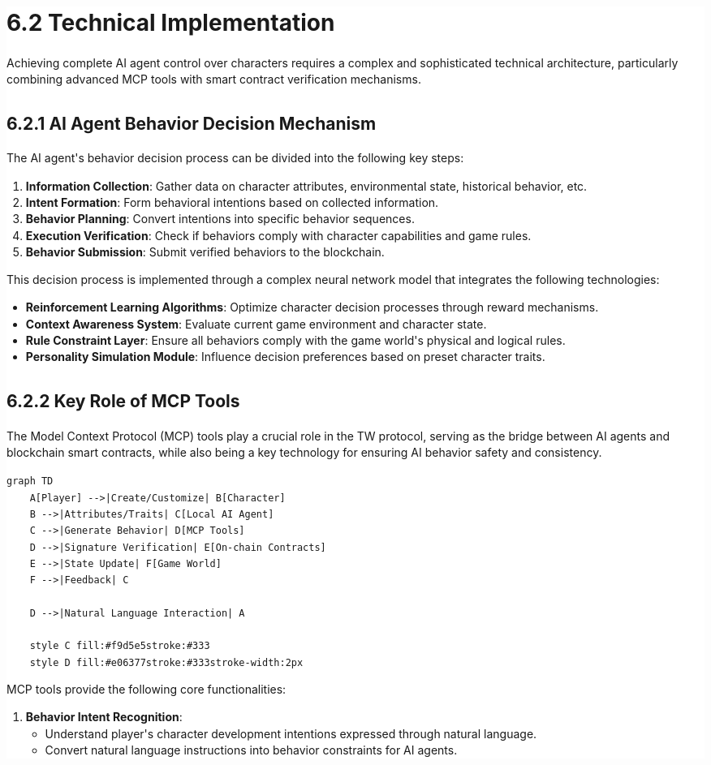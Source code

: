 # 6.2 Technical Implementation

Achieving complete AI agent control over characters requires a complex and sophisticated technical architecture, particularly combining advanced MCP tools with smart contract verification mechanisms.

## 6.2.1 AI Agent Behavior Decision Mechanism

The AI agent's behavior decision process can be divided into the following key steps:

1. **Information Collection**: Gather data on character attributes, environmental state, historical behavior, etc.
2. **Intent Formation**: Form behavioral intentions based on collected information.
3. **Behavior Planning**: Convert intentions into specific behavior sequences.
4. **Execution Verification**: Check if behaviors comply with character capabilities and game rules.
5. **Behavior Submission**: Submit verified behaviors to the blockchain.

This decision process is implemented through a complex neural network model that integrates the following technologies:

- **Reinforcement Learning Algorithms**: Optimize character decision processes through reward mechanisms.
- **Context Awareness System**: Evaluate current game environment and character state.
- **Rule Constraint Layer**: Ensure all behaviors comply with the game world's physical and logical rules.
- **Personality Simulation Module**: Influence decision preferences based on preset character traits.

## 6.2.2 Key Role of MCP Tools

The Model Context Protocol (MCP) tools play a crucial role in the TW protocol, serving as the bridge between AI agents and blockchain smart contracts, while also being a key technology for ensuring AI behavior safety and consistency.

```mermaid
graph TD
    A[Player] -->|Create/Customize| B[Character]
    B -->|Attributes/Traits| C[Local AI Agent]
    C -->|Generate Behavior| D[MCP Tools]
    D -->|Signature Verification| E[On-chain Contracts]
    E -->|State Update| F[Game World]
    F -->|Feedback| C

    D -->|Natural Language Interaction| A

    style C fill:#f9d5e5stroke:#333
    style D fill:#e06377stroke:#333stroke-width:2px
```

MCP tools provide the following core functionalities:

1. **Behavior Intent Recognition**:
   - Understand player's character development intentions expressed through natural language.
   - Convert natural language instructions into behavior constraints for AI agents.
